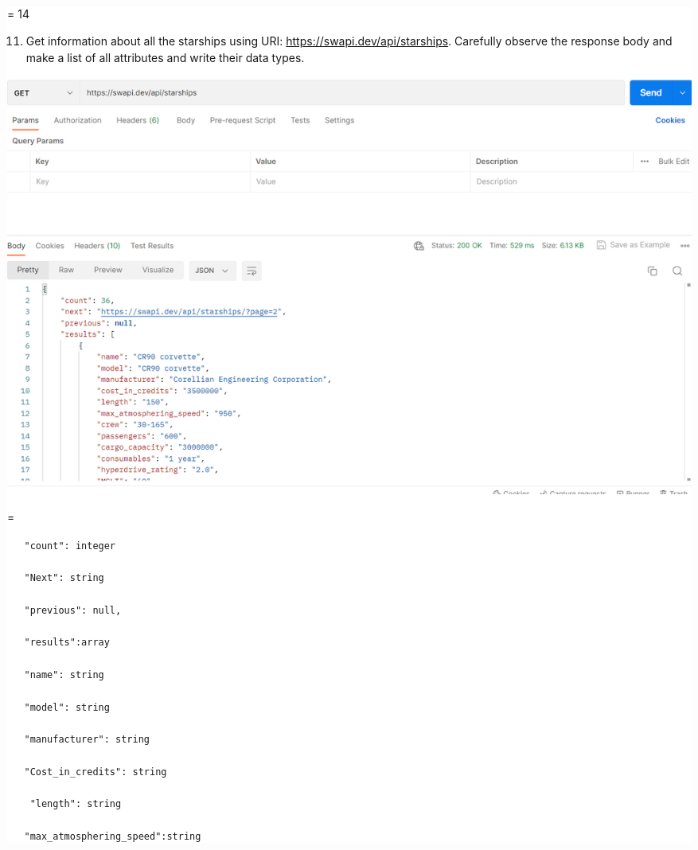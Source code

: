 
=  14


11. Get information about all the starships using 
URI: https://swapi.dev/api/starships. 
Carefully observe the response body and make a list of all attributes and write their data types.
 
![img_16.png](img_16.png)

=
   
       "count": integer 

       "Next": string 

       "previous": null,

       "results":array 

       "name": string 

       "model": string 

       "manufacturer": string 

       "Cost_in_credits": string 

        "length": string 

       "max_atmosphering_speed":string 
